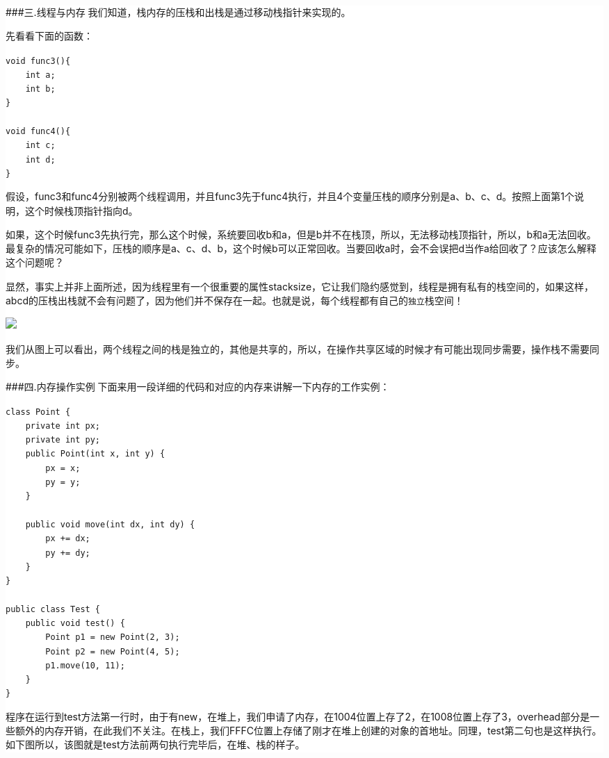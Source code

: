 ###三.线程与内存
我们知道，栈内存的压栈和出栈是通过移动栈指针来实现的。

先看看下面的函数：
```
void func3(){
    int a;
    int b;
}

void func4(){
    int c;
    int d;
}
```
假设，func3和func4分别被两个线程调用，并且func3先于func4执行，并且4个变量压栈的顺序分别是a、b、c、d。按照上面第1个说明，这个时候栈顶指针指向d。

如果，这个时候func3先执行完，那么这个时候，系统要回收b和a，但是b并不在栈顶，所以，无法移动栈顶指针，所以，b和a无法回收。最复杂的情况可能如下，压栈的顺序是a、c、d、b，这个时候b可以正常回收。当要回收a时，会不会误把d当作a给回收了？应该怎么解释这个问题呢？

显然，事实上并非上面所述，因为线程里有一个很重要的属性stacksize，它让我们隐约感觉到，线程是拥有私有的栈空间的，如果这样，abcd的压栈出栈就不会有问题了，因为他们并不保存在一起。也就是说，每个线程都有自己的`独立`栈空间！

![](https://upload-images.jianshu.io/upload_images/8407639-1141d6ec6ae86f1e.png?imageMogr2/auto-orient/strip%7CimageView2/2/w/1240)

我们从图上可以看出，两个线程之间的栈是独立的，其他是共享的，所以，在操作共享区域的时候才有可能出现同步需要，操作栈不需要同步。

###四.内存操作实例
下面来用一段详细的代码和对应的内存来讲解一下内存的工作实例：
```
class Point {
    private int px;
    private int py;
    public Point(int x, int y) {
	    px = x;
	    py = y; 
    }
 
    public void move(int dx, int dy) {
	    px += dx;
	    py += dy;
    }
}
 
public class Test {
    public void test() {
	    Point p1 = new Point(2, 3);
	    Point p2 = new Point(4, 5);
	    p1.move(10, 11);
    }
}
```

程序在运行到test方法第一行时，由于有new，在堆上，我们申请了内存，在1004位置上存了2，在1008位置上存了3，overhead部分是一些额外的内存开销，在此我们不关注。在栈上，我们FFFC位置上存储了刚才在堆上创建的对象的首地址。同理，test第二句也是这样执行。如下图所以，该图就是test方法前两句执行完毕后，在堆、栈的样子。
